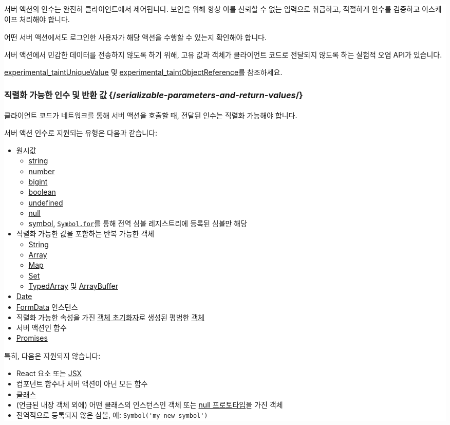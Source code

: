 서버 액션의 인수는 완전히 클라이언트에서 제어됩니다. 보안을 위해 항상 이를 신뢰할 수 없는 입력으로 취급하고, 적절하게 인수를 검증하고 이스케이프 처리해야 합니다.

어떤 서버 액션에서도 로그인한 사용자가 해당 액션을 수행할 수 있는지 확인해야 합니다.

<Wip>

서버 액션에서 민감한 데이터를 전송하지 않도록 하기 위해, 고유 값과 객체가 클라이언트 코드로 전달되지 않도록 하는 실험적 오염 API가 있습니다.

[experimental_taintUniqueValue](/reference/react/experimental_taintUniqueValue) 및 [experimental_taintObjectReference](/reference/react/experimental_taintObjectReference)를 참조하세요.

</Wip>

### 직렬화 가능한 인수 및 반환 값 {/*serializable-parameters-and-return-values*/}

클라이언트 코드가 네트워크를 통해 서버 액션을 호출할 때, 전달된 인수는 직렬화 가능해야 합니다.

서버 액션 인수로 지원되는 유형은 다음과 같습니다:

* 원시값
	* [string](https://developer.mozilla.org/en-US/docs/Glossary/String)
	* [number](https://developer.mozilla.org/en-US/docs/Glossary/Number)
	* [bigint](https://developer.mozilla.org/en-US/docs/Web/JavaScript/Reference/Global_Objects/BigInt)
	* [boolean](https://developer.mozilla.org/en-US/docs/Glossary/Boolean)
	* [undefined](https://developer.mozilla.org/en-US/docs/Glossary/Undefined)
	* [null](https://developer.mozilla.org/en-US/docs/Glossary/Null)
	* [symbol](https://developer.mozilla.org/en-US/docs/Web/JavaScript/Reference/Global_Objects/Symbol), [`Symbol.for`](https://developer.mozilla.org/en-US/docs/Web/JavaScript/Reference/Global_Objects/Symbol/for)를 통해 전역 심볼 레지스트리에 등록된 심볼만 해당
* 직렬화 가능한 값을 포함하는 반복 가능한 객체
	* [String](https://developer.mozilla.org/en-US/docs/Web/JavaScript/Reference/Global_Objects/String)
	* [Array](https://developer.mozilla.org/en-US/docs/Web/JavaScript/Reference/Global_Objects/Array)
	* [Map](https://developer.mozilla.org/en-US/docs/Web/JavaScript/Reference/Global_Objects/Map)
	* [Set](https://developer.mozilla.org/en-US/docs/Web/JavaScript/Reference/Global_Objects/Set)
	* [TypedArray](https://developer.mozilla.org/en-US/docs/Web/JavaScript/Reference/Global_Objects/TypedArray) 및 [ArrayBuffer](https://developer.mozilla.org/en-US/docs/Web/JavaScript/Reference/Global_Objects/ArrayBuffer)
* [Date](https://developer.mozilla.org/en-US/docs/Web/JavaScript/Reference/Global_Objects/Date)
* [FormData](https://developer.mozilla.org/en-US/docs/Web/API/FormData) 인스턴스
* 직렬화 가능한 속성을 가진 [객체 초기화자](https://developer.mozilla.org/en-US/docs/Web/JavaScript/Reference/Operators/Object_initializer)로 생성된 평범한 [객체](https://developer.mozilla.org/en-US/docs/Web/JavaScript/Reference/Global_Objects/Object)
* 서버 액션인 함수
* [Promises](https://developer.mozilla.org/en-US/docs/Web/JavaScript/Reference/Global_Objects/Promise)

특히, 다음은 지원되지 않습니다:
* React 요소 또는 [JSX](/learn/writing-markup-with-jsx)
* 컴포넌트 함수나 서버 액션이 아닌 모든 함수
* [클래스](https://developer.mozilla.org/en-US/docs/Learn/JavaScript/Objects/Classes_in_JavaScript)
* (언급된 내장 객체 외에) 어떤 클래스의 인스턴스인 객체 또는 [null 프로토타입](https://developer.mozilla.org/en-US/docs/Web/JavaScript/Reference/Global_Objects/Object#null-prototype_objects)을 가진 객체
* 전역적으로 등록되지 않은 심볼, 예: `Symbol('my new symbol')`
